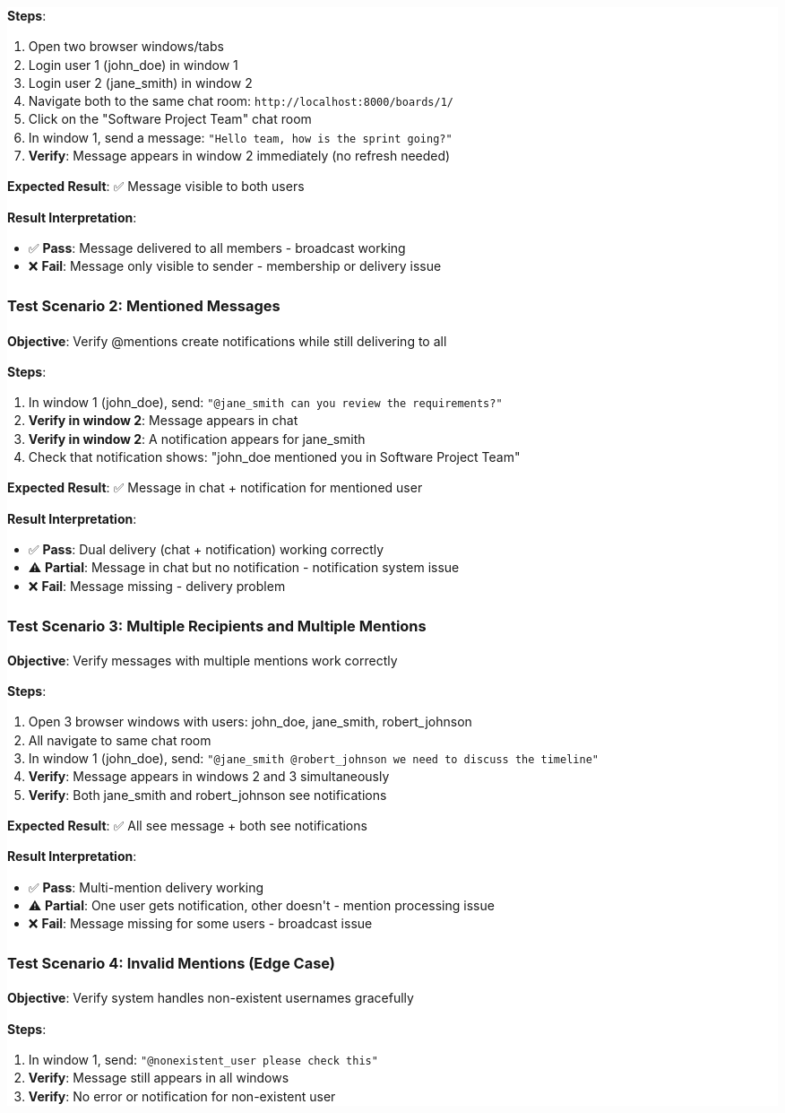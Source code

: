 **Steps**:
1. Open two browser windows/tabs
2. Login user 1 (john_doe) in window 1
3. Login user 2 (jane_smith) in window 2
4. Navigate both to the same chat room: `http://localhost:8000/boards/1/`
5. Click on the "Software Project Team" chat room
6. In window 1, send a message: `"Hello team, how is the sprint going?"`
7. **Verify**: Message appears in window 2 immediately (no refresh needed)

**Expected Result**: ✅ Message visible to both users

**Result Interpretation**:
- ✅ **Pass**: Message delivered to all members - broadcast working
- ❌ **Fail**: Message only visible to sender - membership or delivery issue

### Test Scenario 2: Mentioned Messages

**Objective**: Verify @mentions create notifications while still delivering to all

**Steps**:
1. In window 1 (john_doe), send: `"@jane_smith can you review the requirements?"`
2. **Verify in window 2**: Message appears in chat
3. **Verify in window 2**: A notification appears for jane_smith
4. Check that notification shows: "john_doe mentioned you in Software Project Team"

**Expected Result**: ✅ Message in chat + notification for mentioned user

**Result Interpretation**:
- ✅ **Pass**: Dual delivery (chat + notification) working correctly
- ⚠️ **Partial**: Message in chat but no notification - notification system issue
- ❌ **Fail**: Message missing - delivery problem

### Test Scenario 3: Multiple Recipients and Multiple Mentions

**Objective**: Verify messages with multiple mentions work correctly

**Steps**:
1. Open 3 browser windows with users: john_doe, jane_smith, robert_johnson
2. All navigate to same chat room
3. In window 1 (john_doe), send: `"@jane_smith @robert_johnson we need to discuss the timeline"`
4. **Verify**: Message appears in windows 2 and 3 simultaneously
5. **Verify**: Both jane_smith and robert_johnson see notifications

**Expected Result**: ✅ All see message + both see notifications

**Result Interpretation**:
- ✅ **Pass**: Multi-mention delivery working
- ⚠️ **Partial**: One user gets notification, other doesn't - mention processing issue
- ❌ **Fail**: Message missing for some users - broadcast issue

### Test Scenario 4: Invalid Mentions (Edge Case)

**Objective**: Verify system handles non-existent usernames gracefully

**Steps**:
1. In window 1, send: `"@nonexistent_user please check this"`
2. **Verify**: Message still appears in all windows
3. **Verify**: No error or notification for non-existent user

